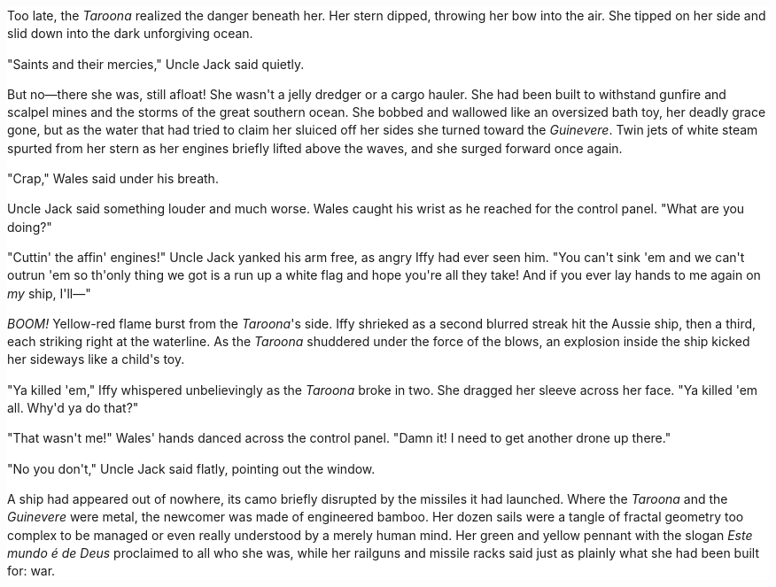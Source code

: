 Too late, the *Taroona* realized the danger beneath her.
Her stern dipped, throwing her bow into the air.
She tipped on her side and slid down into the dark unforgiving ocean.

"Saints and their mercies," Uncle Jack said quietly.

But no—there she was, still afloat!
She wasn't a jelly dredger or a cargo hauler.
She had been built to withstand gunfire
and scalpel mines
and the storms of the great southern ocean.
She bobbed and wallowed like an oversized bath toy,
her deadly grace gone,
but as the water that had tried to claim her sluiced off her sides
she turned toward the *Guinevere*.
Twin jets of white steam spurted from her stern as her engines briefly lifted above the waves,
and she surged forward once again.

"Crap," Wales said under his breath.

Uncle Jack said something louder and much worse.
Wales caught his wrist as he reached for the control panel.
"What are you doing?"

"Cuttin' the affin' engines!"
Uncle Jack yanked his arm free,
as angry Iffy had ever seen him.
"You can't sink 'em and we can't outrun 'em
so th'only thing we got is a run up a white flag
and hope you're all they take!
And if you ever lay hands to me again on *my* ship, I'll—"

*BOOM!*
Yellow-red flame burst from the *Taroona*'s side.
Iffy shrieked as a second blurred streak hit the Aussie ship,
then a third,
each striking right at the waterline.
As the *Taroona* shuddered under the force of the blows,
an explosion inside the ship kicked her sideways like a child's toy.

"Ya killed 'em,"
Iffy whispered unbelievingly
as the *Taroona* broke in two.
She dragged her sleeve across her face.
"Ya killed 'em all.
Why'd ya do that?"

"That wasn't me!"
Wales' hands danced across the control panel.
"Damn it!
I need to get another drone up there."

"No you don't," Uncle Jack said flatly, pointing out the window.

A ship had appeared out of nowhere,
its camo briefly disrupted by the missiles it had launched.
Where the *Taroona* and the *Guinevere* were metal,
the newcomer was made of engineered bamboo.
Her dozen sails were a tangle of fractal geometry
too complex to be managed or even really understood by a merely human mind.
Her green and yellow pennant with the slogan *Este mundo é de Deus*
proclaimed to all who she was,
while her railguns and missile racks said just as plainly what she had been built for:
war.

